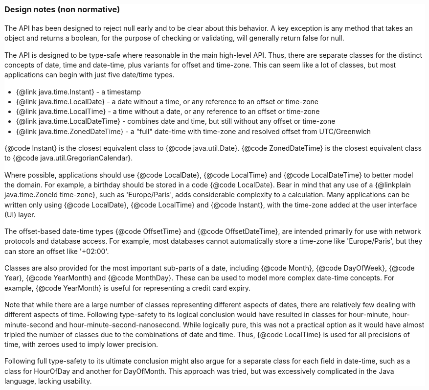 <h3>Design notes (non normative)</h3>
 <p>
 The API has been designed to reject null early and to be clear about this behavior.
 A key exception is any method that takes an object and returns a boolean, for the purpose
 of checking or validating, will generally return false for null.
 </p>
 <p>
 The API is designed to be type-safe where reasonable in the main high-level API.
 Thus, there are separate classes for the distinct concepts of date, time and date-time,
 plus variants for offset and time-zone.
 This can seem like a lot of classes, but most applications can begin with just five date/time types.
 <ul>
 <li>{@link java.time.Instant} - a timestamp</li>
 <li>{@link java.time.LocalDate} - a date without a time, or any reference to an offset or time-zone</li>
 <li>{@link java.time.LocalTime} - a time without a date, or any reference to an offset or time-zone</li>
 <li>{@link java.time.LocalDateTime} - combines date and time, but still without any offset or time-zone</li>
 <li>{@link java.time.ZonedDateTime} - a "full" date-time with time-zone and resolved offset from UTC/Greenwich</li>
 </ul>
 <p>
 {@code Instant} is the closest equivalent class to {@code java.util.Date}.
 {@code ZonedDateTime} is the closest equivalent class to {@code java.util.GregorianCalendar}.
 </p>
 <p>
 Where possible, applications should use {@code LocalDate}, {@code LocalTime} and {@code LocalDateTime}
 to better model the domain. For example, a birthday should be stored in a code {@code LocalDate}.
 Bear in mind that any use of a {@linkplain java.time.ZoneId time-zone}, such as 'Europe/Paris', adds
 considerable complexity to a calculation.
 Many applications can be written only using {@code LocalDate}, {@code LocalTime} and {@code Instant},
 with the time-zone added at the user interface (UI) layer.
 </p>
 <p>
 The offset-based date-time types {@code OffsetTime} and {@code OffsetDateTime},
 are intended primarily for use with network protocols and database access.
 For example, most databases cannot automatically store a time-zone like 'Europe/Paris', but
 they can store an offset like '+02:00'.
 </p>
 <p>
 Classes are also provided for the most important sub-parts of a date, including {@code Month},
 {@code DayOfWeek}, {@code Year}, {@code YearMonth} and {@code MonthDay}.
 These can be used to model more complex date-time concepts.
 For example, {@code YearMonth} is useful for representing a credit card expiry.
 </p>
 <p>
 Note that while there are a large number of classes representing different aspects of dates,
 there are relatively few dealing with different aspects of time.
 Following type-safety to its logical conclusion would have resulted in classes for
 hour-minute, hour-minute-second and hour-minute-second-nanosecond.
 While logically pure, this was not a practical option as it would have almost tripled the
 number of classes due to the combinations of date and time.
 Thus, {@code LocalTime} is used for all precisions of time, with zeroes used to imply lower precision.
 </p>
 <p>
 Following full type-safety to its ultimate conclusion might also argue for a separate class
 for each field in date-time, such as a class for HourOfDay and another for DayOfMonth.
 This approach was tried, but was excessively complicated in the Java language, lacking usability.